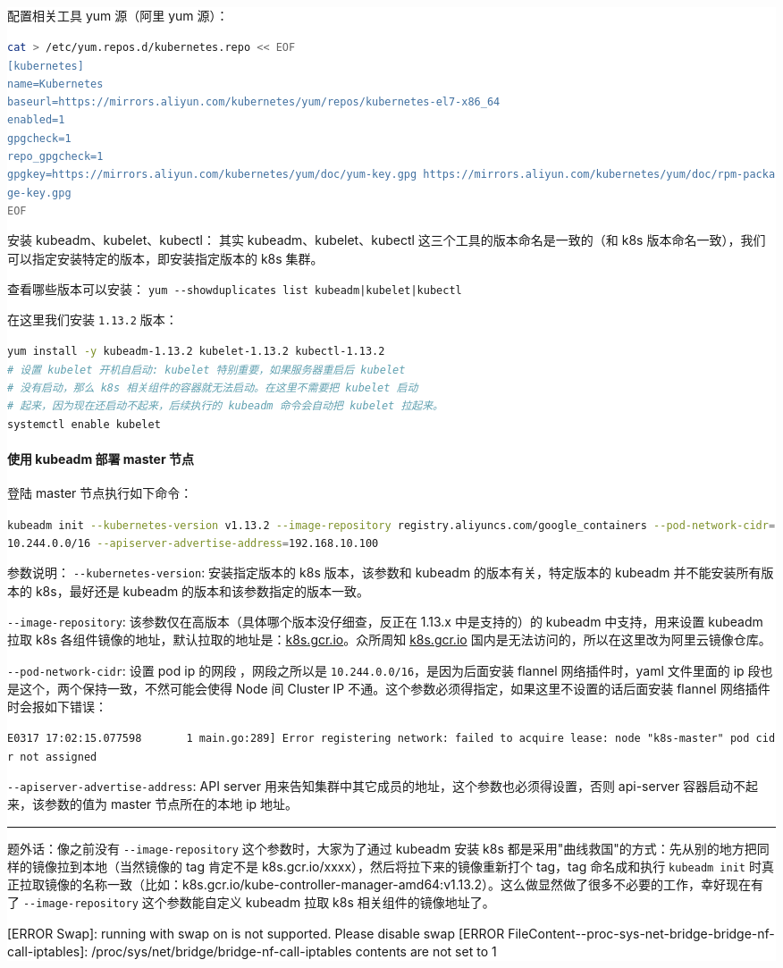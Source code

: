 配置相关工具 yum 源（阿里 yum 源）：
```bash
cat > /etc/yum.repos.d/kubernetes.repo << EOF
[kubernetes]
name=Kubernetes
baseurl=https://mirrors.aliyun.com/kubernetes/yum/repos/kubernetes-el7-x86_64
enabled=1
gpgcheck=1
repo_gpgcheck=1
gpgkey=https://mirrors.aliyun.com/kubernetes/yum/doc/yum-key.gpg https://mirrors.aliyun.com/kubernetes/yum/doc/rpm-package-key.gpg
EOF
```
安装 kubeadm、kubelet、kubectl：
其实 kubeadm、kubelet、kubectl 这三个工具的版本命名是一致的（和 k8s 版本命名一致），我们可以指定安装特定的版本，即安装指定版本的 k8s 集群。

查看哪些版本可以安装：
`yum --showduplicates list kubeadm|kubelet|kubectl`

在这里我们安装 `1.13.2` 版本：
```bash
yum install -y kubeadm-1.13.2 kubelet-1.13.2 kubectl-1.13.2
# 设置 kubelet 开机自启动: kubelet 特别重要，如果服务器重启后 kubelet
# 没有启动，那么 k8s 相关组件的容器就无法启动。在这里不需要把 kubelet 启动
# 起来，因为现在还启动不起来，后续执行的 kubeadm 命令会自动把 kubelet 拉起来。
systemctl enable kubelet
```

#### 使用 kubeadm 部署 master 节点
登陆 master 节点执行如下命令：
```bash
kubeadm init --kubernetes-version v1.13.2 --image-repository registry.aliyuncs.com/google_containers --pod-network-cidr=10.244.0.0/16 --apiserver-advertise-address=192.168.10.100
```
参数说明：
`--kubernetes-version`:  安装指定版本的 k8s 版本，该参数和 kubeadm 的版本有关，特定版本的 kubeadm 并不能安装所有版本的 k8s，最好还是 kubeadm 的版本和该参数指定的版本一致。

`--image-repository`: 该参数仅在高版本（具体哪个版本没仔细查，反正在 1.13.x 中是支持的）的 kubeadm 中支持，用来设置 kubeadm 拉取 k8s 各组件镜像的地址，默认拉取的地址是：[k8s.gcr.io](k8s.gcr.io)。众所周知 [k8s.gcr.io](k8s.gcr.io) 国内是无法访问的，所以在这里改为阿里云镜像仓库。

`--pod-network-cidr`: 设置 pod ip 的网段 ，网段之所以是 `10.244.0.0/16`，是因为后面安装 flannel 网络插件时，yaml 文件里面的 ip 段也是这个，两个保持一致，不然可能会使得 Node 间 Cluster IP 不通。这个参数必须得指定，如果这里不设置的话后面安装 flannel 网络插件时会报如下错误：
```
E0317 17:02:15.077598       1 main.go:289] Error registering network: failed to acquire lease: node "k8s-master" pod cidr not assigned
```
`--apiserver-advertise-address`: API server 用来告知集群中其它成员的地址，这个参数也必须得设置，否则 api-server 容器启动不起来，该参数的值为 master 节点所在的本地 ip 地址。

----
题外话：像之前没有 `--image-repository` 这个参数时，大家为了通过 kubeadm 安装 k8s 都是采用"曲线救国"的方式：先从别的地方把同样的镜像拉到本地（当然镜像的 tag 肯定不是 k8s.gcr.io/xxxx），然后将拉下来的镜像重新打个 tag，tag 命名成和执行 `kubeadm init` 时真正拉取镜像的名称一致（比如：k8s.gcr.io/kube-controller-manager-amd64:v1.13.2）。这么做显然做了很多不必要的工作，幸好现在有了 `--image-repository` 这个参数能自定义 kubeadm 拉取 k8s 相关组件的镜像地址了。


[ERROR Swap]: running with swap on is not supported. Please disable swap
[ERROR FileContent--proc-sys-net-bridge-bridge-nf-call-iptables]: /proc/sys/net/bridge/bridge-nf-call-iptables contents are not set to 1